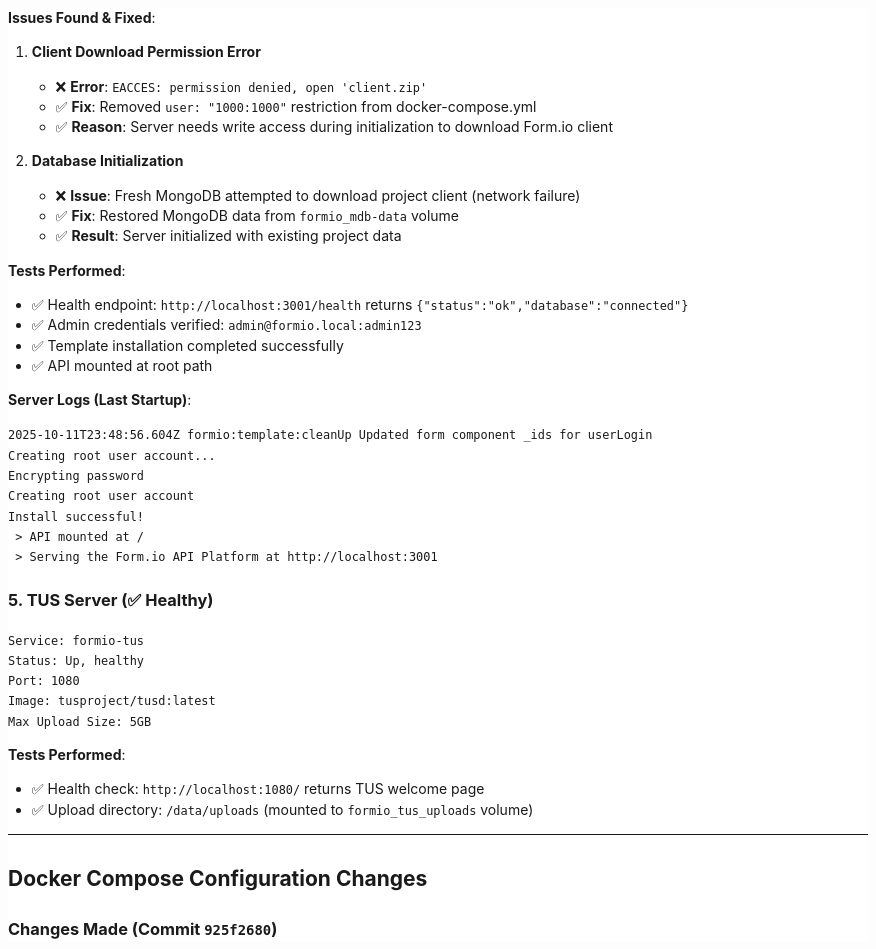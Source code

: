 **Issues Found & Fixed**:

1. **Client Download Permission Error**
   - ❌ **Error**: `EACCES: permission denied, open 'client.zip'`
   - ✅ **Fix**: Removed `user: "1000:1000"` restriction from docker-compose.yml
   - ✅ **Reason**: Server needs write access during initialization to download
     Form.io client

2. **Database Initialization**
   - ❌ **Issue**: Fresh MongoDB attempted to download project client (network
     failure)
   - ✅ **Fix**: Restored MongoDB data from `formio_mdb-data` volume
   - ✅ **Result**: Server initialized with existing project data

**Tests Performed**:

- ✅ Health endpoint: `http://localhost:3001/health` returns
  `{"status":"ok","database":"connected"}`
- ✅ Admin credentials verified: `admin@formio.local:admin123`
- ✅ Template installation completed successfully
- ✅ API mounted at root path

**Server Logs (Last Startup)**:

```
2025-10-11T23:48:56.604Z formio:template:cleanUp Updated form component _ids for userLogin
Creating root user account...
Encrypting password
Creating root user account
Install successful!
 > API mounted at /
 > Serving the Form.io API Platform at http://localhost:3001
```

### 5. TUS Server (✅ Healthy)

```bash
Service: formio-tus
Status: Up, healthy
Port: 1080
Image: tusproject/tusd:latest
Max Upload Size: 5GB
```

**Tests Performed**:

- ✅ Health check: `http://localhost:1080/` returns TUS welcome page
- ✅ Upload directory: `/data/uploads` (mounted to `formio_tus_uploads` volume)

---

## Docker Compose Configuration Changes

### Changes Made (Commit `925f2680`)
